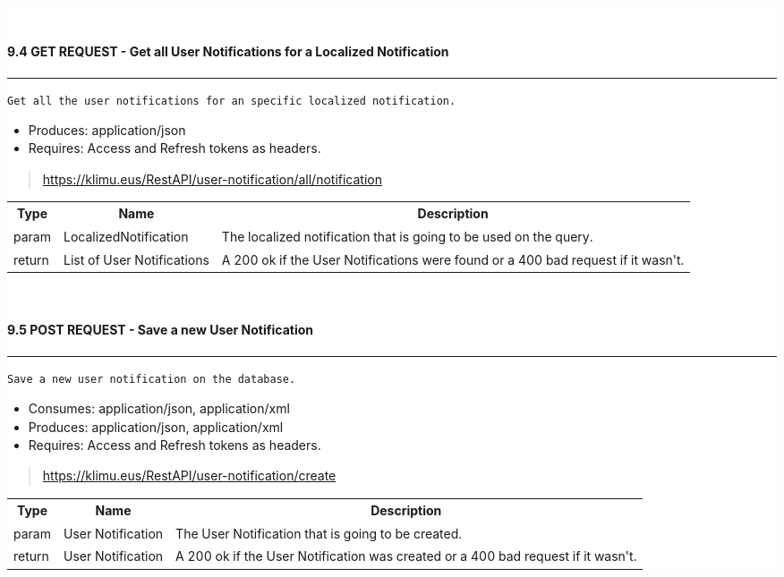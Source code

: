 <br>

#### 9.4 GET REQUEST - Get all User Notifications for a Localized Notification

---

    Get all the user notifications for an specific localized notification.

<ul>
    <li>Produces: application/json</li>
    <li>Requires: Access and Refresh tokens as headers.</li>
</ul>

> https://klimu.eus/RestAPI/user-notification/all/notification

<table>
    <tr>
        <th>Type</th>
        <th>Name</th>
        <th>Description</th>
    </tr>
    <tr>
        <td>param</td>
        <td>LocalizedNotification</td>
        <td>The localized notification that is going to be used on the query.</td>
    </tr>
    <tr>
        <td>return</td>
        <td>List of User Notifications</td>
        <td>A 200 ok if the User Notifications were found or a 400 bad request if it wasn't.</td>
    </tr>
</table>

<br>

#### 9.5 POST REQUEST - Save a new User Notification

---

    Save a new user notification on the database.

<ul>
    <li>Consumes: application/json, application/xml</li>
    <li>Produces: application/json, application/xml</li>
    <li>Requires: Access and Refresh tokens as headers.</li>
</ul>

> https://klimu.eus/RestAPI/user-notification/create

<table>
    <tr>
        <th>Type</th>
        <th>Name</th>
        <th>Description</th>
    </tr>
    <tr>
        <td>param</td>
        <td>User Notification</td>
        <td>The User Notification that is going to be created.</td>
    </tr>
    <tr>
        <td>return</td>
        <td>User Notification</td>
        <td>A 200 ok if the User Notification was created or a 400 bad request if it wasn't.</td>
    </tr>
</table>
